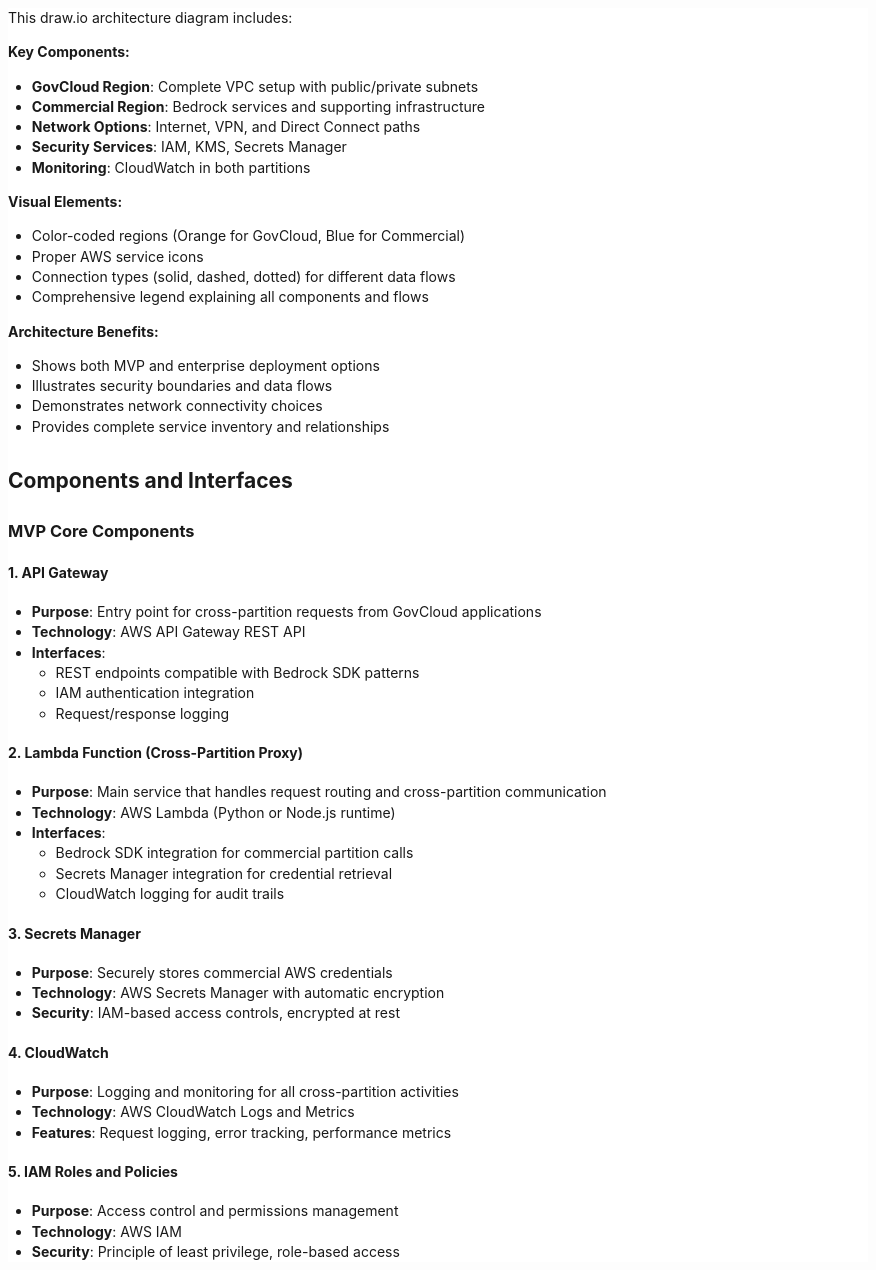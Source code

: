 This draw.io architecture diagram includes:

**Key Components:**
- **GovCloud Region**: Complete VPC setup with public/private subnets
- **Commercial Region**: Bedrock services and supporting infrastructure
- **Network Options**: Internet, VPN, and Direct Connect paths
- **Security Services**: IAM, KMS, Secrets Manager
- **Monitoring**: CloudWatch in both partitions

**Visual Elements:**
- Color-coded regions (Orange for GovCloud, Blue for Commercial)
- Proper AWS service icons
- Connection types (solid, dashed, dotted) for different data flows
- Comprehensive legend explaining all components and flows

**Architecture Benefits:**
- Shows both MVP and enterprise deployment options
- Illustrates security boundaries and data flows
- Demonstrates network connectivity choices
- Provides complete service inventory and relationships

## Components and Interfaces

### MVP Core Components

#### 1. API Gateway
- **Purpose**: Entry point for cross-partition requests from GovCloud applications
- **Technology**: AWS API Gateway REST API
- **Interfaces**:
  - REST endpoints compatible with Bedrock SDK patterns
  - IAM authentication integration
  - Request/response logging

#### 2. Lambda Function (Cross-Partition Proxy)
- **Purpose**: Main service that handles request routing and cross-partition communication
- **Technology**: AWS Lambda (Python or Node.js runtime)
- **Interfaces**:
  - Bedrock SDK integration for commercial partition calls
  - Secrets Manager integration for credential retrieval
  - CloudWatch logging for audit trails

#### 3. Secrets Manager
- **Purpose**: Securely stores commercial AWS credentials
- **Technology**: AWS Secrets Manager with automatic encryption
- **Security**: IAM-based access controls, encrypted at rest

#### 4. CloudWatch
- **Purpose**: Logging and monitoring for all cross-partition activities
- **Technology**: AWS CloudWatch Logs and Metrics
- **Features**: Request logging, error tracking, performance metrics

#### 5. IAM Roles and Policies
- **Purpose**: Access control and permissions management
- **Technology**: AWS IAM
- **Security**: Principle of least privilege, role-based access
